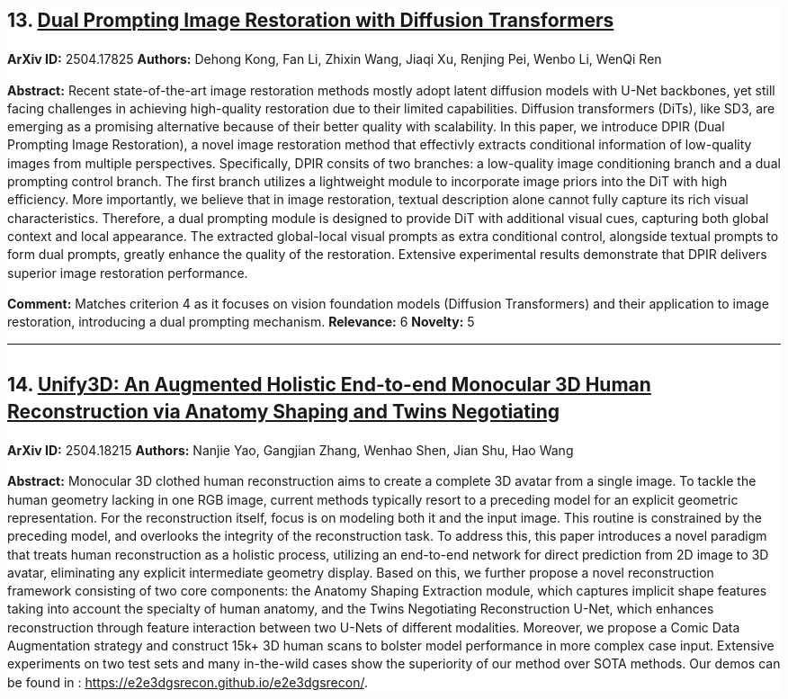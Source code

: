 
## 13. [Dual Prompting Image Restoration with Diffusion Transformers](https://arxiv.org/abs/2504.17825) <a id="link13"></a>
**ArXiv ID:** 2504.17825
**Authors:** Dehong Kong, Fan Li, Zhixin Wang, Jiaqi Xu, Renjing Pei, Wenbo Li, WenQi Ren

**Abstract:**  Recent state-of-the-art image restoration methods mostly adopt latent diffusion models with U-Net backbones, yet still facing challenges in achieving high-quality restoration due to their limited capabilities. Diffusion transformers (DiTs), like SD3, are emerging as a promising alternative because of their better quality with scalability. In this paper, we introduce DPIR (Dual Prompting Image Restoration), a novel image restoration method that effectivly extracts conditional information of low-quality images from multiple perspectives. Specifically, DPIR consits of two branches: a low-quality image conditioning branch and a dual prompting control branch. The first branch utilizes a lightweight module to incorporate image priors into the DiT with high efficiency. More importantly, we believe that in image restoration, textual description alone cannot fully capture its rich visual characteristics. Therefore, a dual prompting module is designed to provide DiT with additional visual cues, capturing both global context and local appearance. The extracted global-local visual prompts as extra conditional control, alongside textual prompts to form dual prompts, greatly enhance the quality of the restoration. Extensive experimental results demonstrate that DPIR delivers superior image restoration performance.

**Comment:** Matches criterion 4 as it focuses on vision foundation models (Diffusion Transformers) and their application to image restoration, introducing a dual prompting mechanism.
**Relevance:** 6
**Novelty:** 5

---

## 14. [Unify3D: An Augmented Holistic End-to-end Monocular 3D Human Reconstruction via Anatomy Shaping and Twins Negotiating](https://arxiv.org/abs/2504.18215) <a id="link14"></a>
**ArXiv ID:** 2504.18215
**Authors:** Nanjie Yao, Gangjian Zhang, Wenhao Shen, Jian Shu, Hao Wang

**Abstract:**  Monocular 3D clothed human reconstruction aims to create a complete 3D avatar from a single image. To tackle the human geometry lacking in one RGB image, current methods typically resort to a preceding model for an explicit geometric representation. For the reconstruction itself, focus is on modeling both it and the input image. This routine is constrained by the preceding model, and overlooks the integrity of the reconstruction task. To address this, this paper introduces a novel paradigm that treats human reconstruction as a holistic process, utilizing an end-to-end network for direct prediction from 2D image to 3D avatar, eliminating any explicit intermediate geometry display. Based on this, we further propose a novel reconstruction framework consisting of two core components: the Anatomy Shaping Extraction module, which captures implicit shape features taking into account the specialty of human anatomy, and the Twins Negotiating Reconstruction U-Net, which enhances reconstruction through feature interaction between two U-Nets of different modalities. Moreover, we propose a Comic Data Augmentation strategy and construct 15k+ 3D human scans to bolster model performance in more complex case input. Extensive experiments on two test sets and many in-the-wild cases show the superiority of our method over SOTA methods. Our demos can be found in : https://e2e3dgsrecon.github.io/e2e3dgsrecon/.
